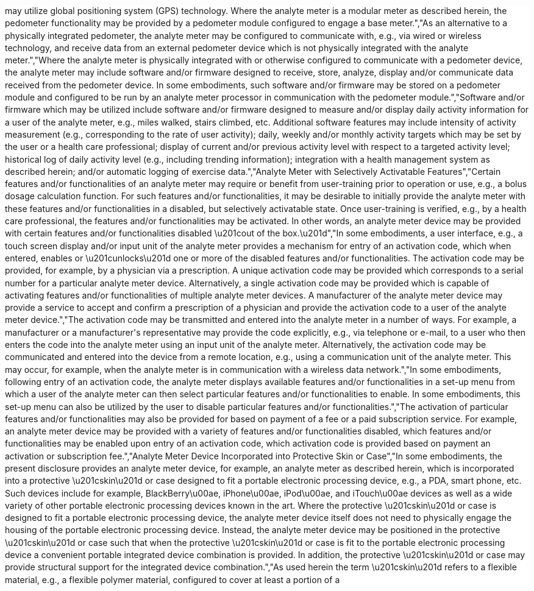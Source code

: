 may utilize global positioning system (GPS) technology. Where the analyte meter is a modular meter as described herein, the pedometer functionality may be provided by a pedometer module configured to engage a base meter.","As an alternative to a physically integrated pedometer, the analyte meter may be configured to communicate with, e.g., via wired or wireless technology, and receive data from an external pedometer device which is not physically integrated with the analyte meter.","Where the analyte meter is physically integrated with or otherwise configured to communicate with a pedometer device, the analyte meter may include software and\/or firmware designed to receive, store, analyze, display and\/or communicate data received from the pedometer device. In some embodiments, such software and\/or firmware may be stored on a pedometer module and configured to be run by an analyte meter processor in communication with the pedometer module.","Software and\/or firmware which may be utilized include software and\/or firmware designed to measure and\/or display daily activity information for a user of the analyte meter, e.g., miles walked, stairs climbed, etc. Additional software features may include intensity of activity measurement (e.g., corresponding to the rate of user activity); daily, weekly and\/or monthly activity targets which may be set by the user or a health care professional; display of current and\/or previous activity level with respect to a targeted activity level; historical log of daily activity level (e.g., including trending information); integration with a health management system as described herein; and\/or automatic logging of exercise data.","Analyte Meter with Selectively Activatable Features","Certain features and\/or functionalities of an analyte meter may require or benefit from user-training prior to operation or use, e.g., a bolus dosage calculation function. For such features and\/or functionalities, it may be desirable to initially provide the analyte meter with these features and\/or functionalities in a disabled, but selectively activatable state. Once user-training is verified, e.g., by a health care professional, the features and\/or functionalities may be activated. In other words, an analyte meter device may be provided with certain features and\/or functionalities disabled \u201cout of the box.\u201d","In some embodiments, a user interface, e.g., a touch screen display and\/or input unit of the analyte meter provides a mechanism for entry of an activation code, which when entered, enables or \u201cunlocks\u201d one or more of the disabled features and\/or functionalities. The activation code may be provided, for example, by a physician via a prescription. A unique activation code may be provided which corresponds to a serial number for a particular analyte meter device. Alternatively, a single activation code may be provided which is capable of activating features and\/or functionalities of multiple analyte meter devices. A manufacturer of the analyte meter device may provide a service to accept and confirm a prescription of a physician and provide the activation code to a user of the analyte meter device.","The activation code may be transmitted and entered into the analyte meter in a number of ways. For example, a manufacturer or a manufacturer's representative may provide the code explicitly, e.g., via telephone or e-mail, to a user who then enters the code into the analyte meter using an input unit of the analyte meter. Alternatively, the activation code may be communicated and entered into the device from a remote location, e.g., using a communication unit of the analyte meter. This may occur, for example, when the analyte meter is in communication with a wireless data network.","In some embodiments, following entry of an activation code, the analyte meter displays available features and\/or functionalities in a set-up menu from which a user of the analyte meter can then select particular features and\/or functionalities to enable. In some embodiments, this set-up menu can also be utilized by the user to disable particular features and\/or functionalities.","The activation of particular features and\/or functionalities may also be provided for based on payment of a fee or a paid subscription service. For example, an analyte meter device may be provided with a variety of features and\/or functionalities disabled, which features and\/or functionalities may be enabled upon entry of an activation code, which activation code is provided based on payment an activation or subscription fee.","Analyte Meter Device Incorporated into Protective Skin or Case","In some embodiments, the present disclosure provides an analyte meter device, for example, an analyte meter as described herein, which is incorporated into a protective \u201cskin\u201d or case designed to fit a portable electronic processing device, e.g., a PDA, smart phone, etc. Such devices include for example, BlackBerry\u00ae, iPhone\u00ae, iPod\u00ae, and iTouch\u00ae devices as well as a wide variety of other portable electronic processing devices known in the art. Where the protective \u201cskin\u201d or case is designed to fit a portable electronic processing device, the analyte meter device itself does not need to physically engage the housing of the portable electronic processing device. Instead, the analyte meter device may be positioned in the protective \u201cskin\u201d or case such that when the protective \u201cskin\u201d or case is fit to the portable electronic processing device a convenient portable integrated device combination is provided. In addition, the protective \u201cskin\u201d or case may provide structural support for the integrated device combination.","As used herein the term \u201cskin\u201d refers to a flexible material, e.g., a flexible polymer material, configured to cover at least a portion of a